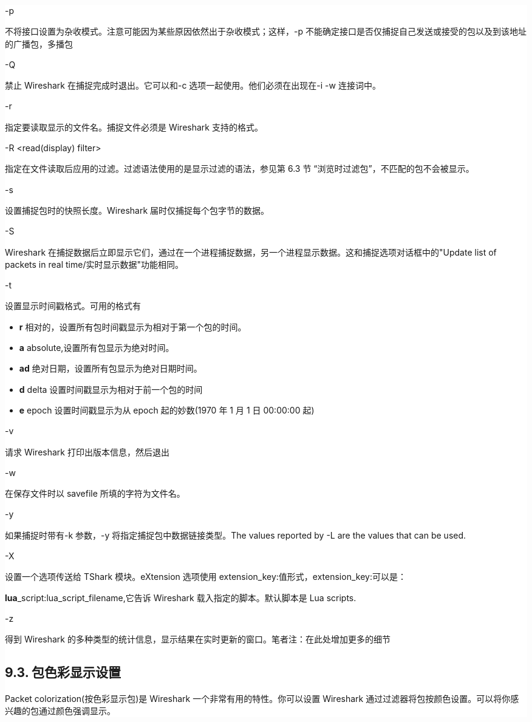 -p

不将接口设置为杂收模式。注意可能因为某些原因依然出于杂收模式；这样，-p 不能确定接口是否仅捕捉自己发送或接受的包以及到该地址的广播包，多播包

-Q

禁止 Wireshark 在捕捉完成时退出。它可以和-c 选项一起使用。他们必须在出现在-i -w 连接词中。

-r <infile>

指定要读取显示的文件名。捕捉文件必须是 Wireshark 支持的格式。

-R <read(display) filter>

指定在文件读取后应用的过滤。过滤语法使用的是显示过滤的语法，参见第 6.3 节 “浏览时过滤包”，不匹配的包不会被显示。

-s <capture snaplen>

设置捕捉包时的快照长度。Wireshark 届时仅捕捉每个包<snaplen>字节的数据。

-S

Wireshark 在捕捉数据后立即显示它们，通过在一个进程捕捉数据，另一个进程显示数据。这和捕捉选项对话框中的"Update list of packets in real time/实时显示数据"功能相同。

-t <time stamp format>

设置显示时间戳格式。可用的格式有

*   **r** 相对的，设置所有包时间戳显示为相对于第一个包的时间。

*   **a** absolute,设置所有包显示为绝对时间。

*   **ad** 绝对日期，设置所有包显示为绝对日期时间。

*   **d** delta 设置时间戳显示为相对于前一个包的时间

*   **e** epoch 设置时间戳显示为从 epoch 起的妙数(1970 年 1 月 1 日 00:00:00 起)

-v

请求 Wireshark 打印出版本信息，然后退出

-w <savefile>

在保存文件时以 savefile 所填的字符为文件名。

-y <capture link type>

如果捕捉时带有-k 参数，-y 将指定捕捉包中数据链接类型。The values reported by -L are the values that can be used.

-X <eXtension option>

设置一个选项传送给 TShark 模块。eXtension 选项使用 extension_key:值形式，extension_key:可以是：

**lua**_script:lua_script_filename,它告诉 Wireshark 载入指定的脚本。默认脚本是 Lua scripts.

-z <statistics-string>

得到 Wireshark 的多种类型的统计信息，显示结果在实时更新的窗口。笔者注：在此处增加更多的细节

## 9.3\. 包色彩显示设置

Packet colorization(按色彩显示包)是 Wireshark 一个非常有用的特性。你可以设置 Wireshark 通过过滤器将包按颜色设置。可以将你感兴趣的包通过颜色强调显示。
